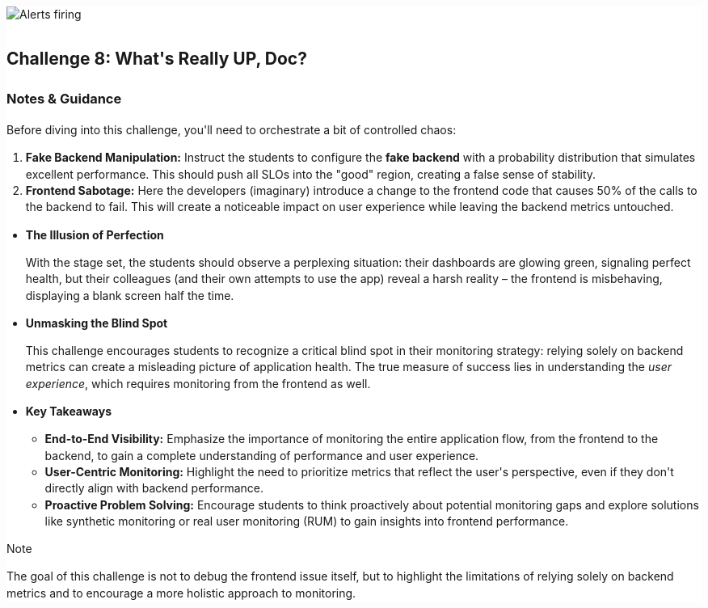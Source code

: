  ![Alerts firing](images/Alerts-firing.png)

## Challenge 8: What's Really UP, Doc?

### Notes & Guidance

  Before diving into this challenge, you'll need to orchestrate a bit of controlled chaos:

  1. **Fake Backend Manipulation:**  Instruct the students to configure the **fake backend** with a probability distribution that simulates excellent performance. This should push all SLOs into the "good" region, creating a false sense of stability.
  2. **Frontend Sabotage:**  Here the developers (imaginary) introduce a change to the frontend code that causes 50% of the calls to the backend to fail. This will create a noticeable impact on user experience while leaving the backend metrics untouched.

- **The Illusion of Perfection**

    With the stage set, the students should observe a perplexing situation: their dashboards are glowing green, signaling perfect health, but their colleagues (and their own attempts to use the app) reveal a harsh reality – the frontend is misbehaving, displaying a blank screen half the time.

- **Unmasking the Blind Spot**

    This challenge encourages students to recognize a critical blind spot in their monitoring strategy: relying solely on backend metrics can create a misleading picture of application health.  The true measure of success lies in understanding the *user experience*, which requires monitoring from the frontend as well.

- **Key Takeaways**

  - **End-to-End Visibility:**  Emphasize the importance of monitoring the entire application flow, from the frontend to the backend, to gain a complete understanding of performance and user experience.
  - **User-Centric Monitoring:**  Highlight the need to prioritize metrics that reflect the user's perspective, even if they don't directly align with backend performance.
  - **Proactive Problem Solving:** Encourage students to think proactively about potential monitoring gaps and explore solutions like synthetic monitoring or real user monitoring (RUM) to gain insights into frontend performance.

> [!NOTE]  
> The goal of this challenge is not to debug the frontend issue itself, but to highlight the limitations of relying solely on backend metrics and to encourage a more holistic approach to monitoring.
